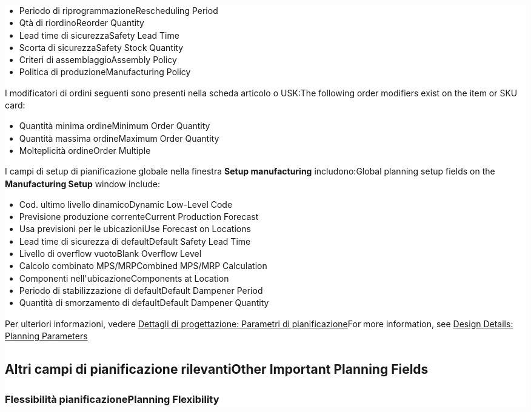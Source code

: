 -   <span data-ttu-id="a913d-140">Periodo di riprogrammazione</span><span class="sxs-lookup"><span data-stu-id="a913d-140">Rescheduling Period</span></span>  
-   <span data-ttu-id="a913d-141">Qtà di riordino</span><span class="sxs-lookup"><span data-stu-id="a913d-141">Reorder Quantity</span></span>  
-   <span data-ttu-id="a913d-142">Lead time di sicurezza</span><span class="sxs-lookup"><span data-stu-id="a913d-142">Safety Lead Time</span></span>  
-   <span data-ttu-id="a913d-143">Scorta di sicurezza</span><span class="sxs-lookup"><span data-stu-id="a913d-143">Safety Stock Quantity</span></span>  
-   <span data-ttu-id="a913d-144">Criteri di assemblaggio</span><span class="sxs-lookup"><span data-stu-id="a913d-144">Assembly Policy</span></span>  
-   <span data-ttu-id="a913d-145">Politica di produzione</span><span class="sxs-lookup"><span data-stu-id="a913d-145">Manufacturing Policy</span></span>  

<span data-ttu-id="a913d-146">I modificatori di ordini seguenti sono presenti nella scheda articolo o USK:</span><span class="sxs-lookup"><span data-stu-id="a913d-146">The following order modifiers exist on the item or SKU card:</span></span>  

-   <span data-ttu-id="a913d-147">Quantità minima ordine</span><span class="sxs-lookup"><span data-stu-id="a913d-147">Minimum Order Quantity</span></span>  
-   <span data-ttu-id="a913d-148">Quantità massima ordine</span><span class="sxs-lookup"><span data-stu-id="a913d-148">Maximum Order Quantity</span></span>  
-   <span data-ttu-id="a913d-149">Molteplicità ordine</span><span class="sxs-lookup"><span data-stu-id="a913d-149">Order Multiple</span></span>  

<span data-ttu-id="a913d-150">I campi di setup di pianificazione globale nella finestra **Setup manufacturing** includono:</span><span class="sxs-lookup"><span data-stu-id="a913d-150">Global planning setup fields on the **Manufacturing Setup** window include:</span></span>  

-   <span data-ttu-id="a913d-151">Cod. ultimo livello dinamico</span><span class="sxs-lookup"><span data-stu-id="a913d-151">Dynamic Low-Level Code</span></span>  
-   <span data-ttu-id="a913d-152">Previsione produzione corrente</span><span class="sxs-lookup"><span data-stu-id="a913d-152">Current Production Forecast</span></span>  
-   <span data-ttu-id="a913d-153">Usa previsioni per le ubicazioni</span><span class="sxs-lookup"><span data-stu-id="a913d-153">Use Forecast on Locations</span></span>  
-   <span data-ttu-id="a913d-154">Lead time di sicurezza di default</span><span class="sxs-lookup"><span data-stu-id="a913d-154">Default Safety Lead Time</span></span>  
-   <span data-ttu-id="a913d-155">Livello di overflow vuoto</span><span class="sxs-lookup"><span data-stu-id="a913d-155">Blank Overflow Level</span></span>  
-   <span data-ttu-id="a913d-156">Calcolo combinato MPS/MRP</span><span class="sxs-lookup"><span data-stu-id="a913d-156">Combined MPS/MRP Calculation</span></span>   
-   <span data-ttu-id="a913d-157">Componenti nell'ubicazione</span><span class="sxs-lookup"><span data-stu-id="a913d-157">Components at Location</span></span>  
-   <span data-ttu-id="a913d-158">Periodo di stabilizzazione di default</span><span class="sxs-lookup"><span data-stu-id="a913d-158">Default Dampener Period</span></span>  
-   <span data-ttu-id="a913d-159">Quantità di smorzamento di default</span><span class="sxs-lookup"><span data-stu-id="a913d-159">Default Dampener Quantity</span></span>  

<span data-ttu-id="a913d-160">Per ulteriori informazioni, vedere [Dettagli di progettazione: Parametri di pianificazione](design-details-planning-parameters.md)</span><span class="sxs-lookup"><span data-stu-id="a913d-160">For more information, see [Design Details: Planning Parameters](design-details-planning-parameters.md)</span></span>  

## <a name="other-important-planning-fields"></a><span data-ttu-id="a913d-161">Altri campi di pianificazione rilevanti</span><span class="sxs-lookup"><span data-stu-id="a913d-161">Other Important Planning Fields</span></span>
### <a name="planning-flexibility"></a><span data-ttu-id="a913d-162">Flessibilità pianificazione</span><span class="sxs-lookup"><span data-stu-id="a913d-162">Planning Flexibility</span></span>